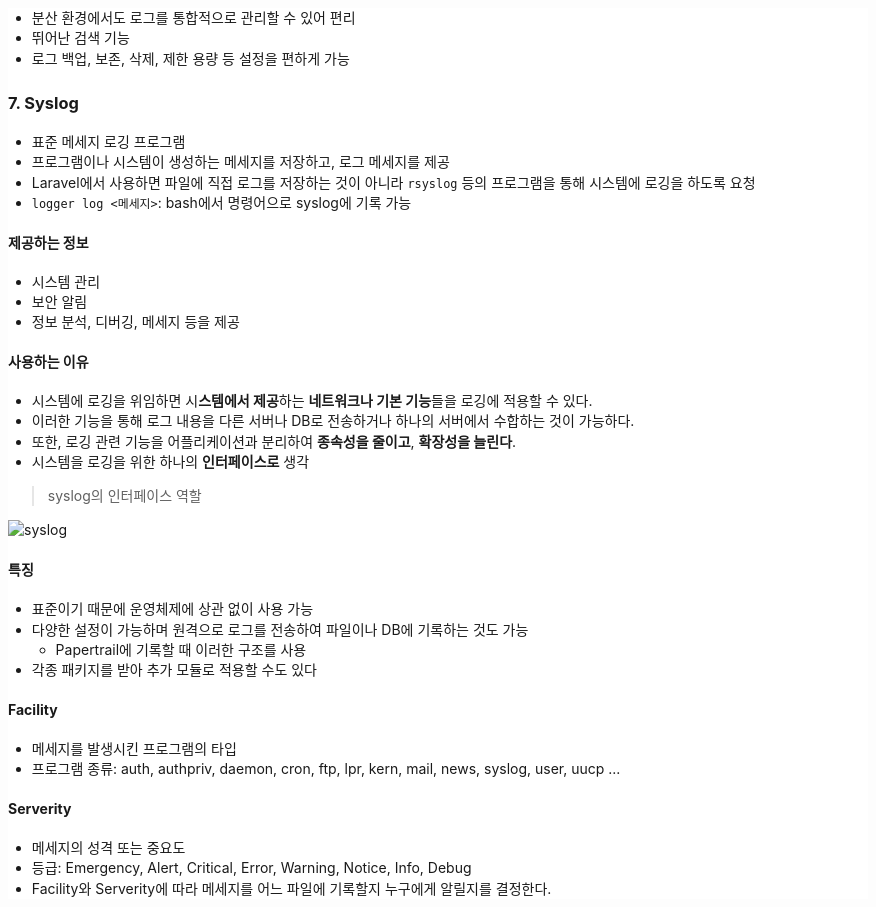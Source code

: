 - 분산 환경에서도 로그를 통합적으로 관리할 수 있어 편리
- 뛰어난 검색 기능
- 로그 백업, 보존, 삭제, 제한 용량 등 설정을 편하게 가능





### 7. Syslog

- 표준 메세지 로깅 프로그램
- 프로그램이나 시스템이 생성하는 메세지를 저장하고, 로그 메세지를 제공
- Laravel에서 사용하면 파일에 직접 로그를 저장하는 것이 아니라 `rsyslog` 등의 프로그램을 통해 시스템에 로깅을 하도록 요청
- `logger log <메세지>`: bash에서 명령어으로 syslog에 기록 가능



#### 제공하는 정보

- 시스템 관리
- 보안 알림
- 정보 분석, 디버깅, 메세지 등을 제공



#### 사용하는 이유

- 시스템에 로깅을 위임하면 시**스템에서 제공**하는 **네트워크나 기본 기능**들을 로깅에 적용할 수 있다.
- 이러한 기능을 통해 로그 내용을 다른 서버나 DB로 전송하거나 하나의 서버에서 수합하는 것이 가능하다.
- 또한, 로깅 관련 기능을 어플리케이션과 분리하여 **종속성을 줄이고**, **확장성을 늘린다**.
- 시스템을 로깅을 위한 하나의 **인터페이스로** 생각



> syslog의 인터페이스 역할

![syslog](https://user-images.githubusercontent.com/19590371/70607057-1ccefa80-1c41-11ea-8a7f-368cd28e1615.png)



#### 특징

- 표준이기 때문에 운영체제에 상관 없이 사용 가능
- 다양한 설정이 가능하며 원격으로 로그를 전송하여 파일이나 DB에 기록하는 것도 가능
  - Papertrail에 기록할 때 이러한 구조를 사용
- 각종 패키지를 받아 추가 모듈로 적용할 수도 있다



#### Facility

- 메세지를 발생시킨 프로그램의 타입
- 프로그램 종류: auth, authpriv, daemon, cron, ftp, lpr, kern, mail, news, syslog, user, uucp ...



#### Serverity

- 메세지의 성격 또는 중요도
- 등급:  Emergency, Alert, Critical, Error, Warning, Notice, Info, Debug 
- Facility와 Serverity에 따라 메세지를 어느 파일에 기록할지 누구에게 알릴지를 결정한다.
